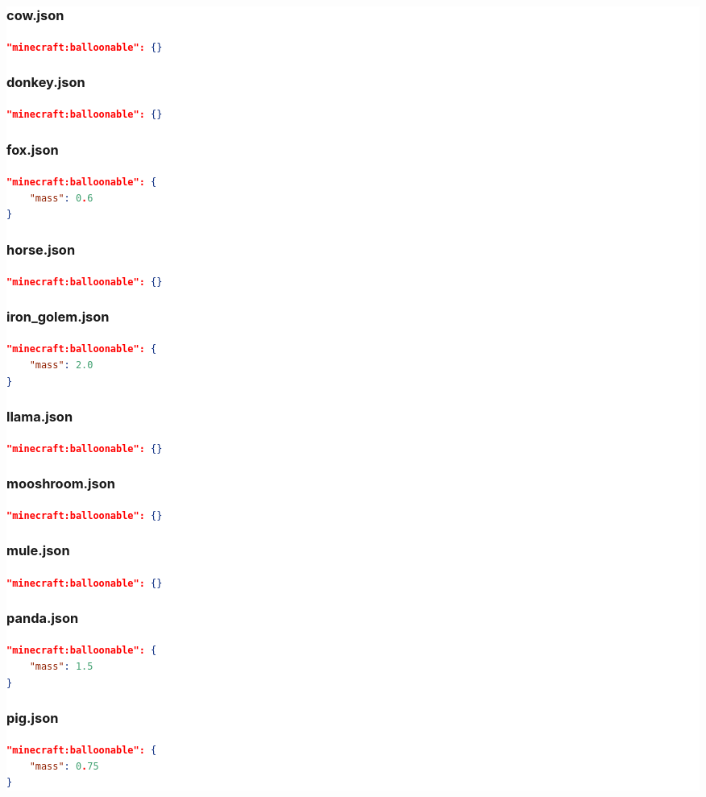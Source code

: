 ### cow.json
```json
"minecraft:balloonable": {}
```

### donkey.json
```json
"minecraft:balloonable": {}
```

### fox.json
```json
"minecraft:balloonable": {
    "mass": 0.6
}
```

### horse.json
```json
"minecraft:balloonable": {}
```

### iron_golem.json
```json
"minecraft:balloonable": {
    "mass": 2.0
}
```

### llama.json
```json
"minecraft:balloonable": {}
```

### mooshroom.json
```json
"minecraft:balloonable": {}
```

### mule.json
```json
"minecraft:balloonable": {}
```

### panda.json
```json
"minecraft:balloonable": {
    "mass": 1.5
}
```

### pig.json
```json
"minecraft:balloonable": {
    "mass": 0.75
}
```
